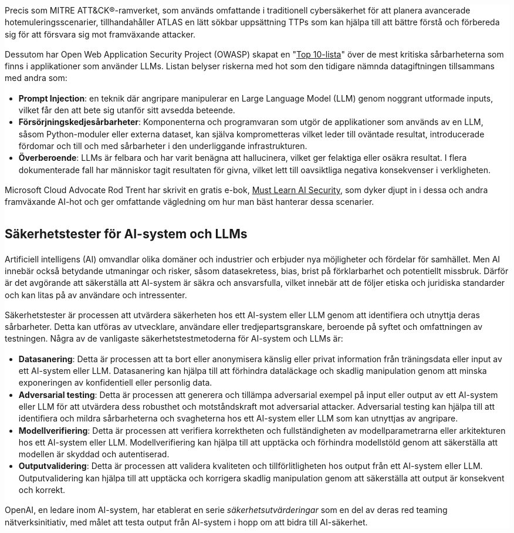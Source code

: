 Precis som MITRE ATT&CK®-ramverket, som används omfattande i traditionell cybersäkerhet för att planera avancerade hotemuleringsscenarier, tillhandahåller ATLAS en lätt sökbar uppsättning TTPs som kan hjälpa till att bättre förstå och förbereda sig för att försvara sig mot framväxande attacker.

Dessutom har Open Web Application Security Project (OWASP) skapat en "[Top 10-lista](https://llmtop10.com/?WT.mc_id=academic-105485-koreyst)" över de mest kritiska sårbarheterna som finns i applikationer som använder LLMs. Listan belyser riskerna med hot som den tidigare nämnda datagiftningen tillsammans med andra som:

- **Prompt Injection**: en teknik där angripare manipulerar en Large Language Model (LLM) genom noggrant utformade inputs, vilket får den att bete sig utanför sitt avsedda beteende.
- **Försörjningskedjesårbarheter**: Komponenterna och programvaran som utgör de applikationer som används av en LLM, såsom Python-moduler eller externa dataset, kan själva komprometteras vilket leder till oväntade resultat, introducerade fördomar och till och med sårbarheter i den underliggande infrastrukturen.
- **Överberoende**: LLMs är felbara och har varit benägna att hallucinera, vilket ger felaktiga eller osäkra resultat. I flera dokumenterade fall har människor tagit resultaten för givna, vilket lett till oavsiktliga negativa konsekvenser i verkligheten.

Microsoft Cloud Advocate Rod Trent har skrivit en gratis e-bok, [Must Learn AI Security](https://github.com/rod-trent/OpenAISecurity/tree/main/Must_Learn/Book_Version?WT.mc_id=academic-105485-koreyst), som dyker djupt in i dessa och andra framväxande AI-hot och ger omfattande vägledning om hur man bäst hanterar dessa scenarier.

## Säkerhetstester för AI-system och LLMs

Artificiell intelligens (AI) omvandlar olika domäner och industrier och erbjuder nya möjligheter och fördelar för samhället. Men AI innebär också betydande utmaningar och risker, såsom datasekretess, bias, brist på förklarbarhet och potentiellt missbruk. Därför är det avgörande att säkerställa att AI-system är säkra och ansvarsfulla, vilket innebär att de följer etiska och juridiska standarder och kan litas på av användare och intressenter.

Säkerhetstester är processen att utvärdera säkerheten hos ett AI-system eller LLM genom att identifiera och utnyttja deras sårbarheter. Detta kan utföras av utvecklare, användare eller tredjepartsgranskare, beroende på syftet och omfattningen av testningen. Några av de vanligaste säkerhetstestmetoderna för AI-system och LLMs är:

- **Datasanering**: Detta är processen att ta bort eller anonymisera känslig eller privat information från träningsdata eller input av ett AI-system eller LLM. Datasanering kan hjälpa till att förhindra dataläckage och skadlig manipulation genom att minska exponeringen av konfidentiell eller personlig data.
- **Adversarial testing**: Detta är processen att generera och tillämpa adversarial exempel på input eller output av ett AI-system eller LLM för att utvärdera dess robusthet och motståndskraft mot adversarial attacker. Adversarial testing kan hjälpa till att identifiera och mildra sårbarheterna och svagheterna hos ett AI-system eller LLM som kan utnyttjas av angripare.
- **Modellverifiering**: Detta är processen att verifiera korrektheten och fullständigheten av modellparametrarna eller arkitekturen hos ett AI-system eller LLM. Modellverifiering kan hjälpa till att upptäcka och förhindra modellstöld genom att säkerställa att modellen är skyddad och autentiserad.
- **Outputvalidering**: Detta är processen att validera kvaliteten och tillförlitligheten hos output från ett AI-system eller LLM. Outputvalidering kan hjälpa till att upptäcka och korrigera skadlig manipulation genom att säkerställa att output är konsekvent och korrekt.

OpenAI, en ledare inom AI-system, har etablerat en serie _säkerhetsutvärderingar_ som en del av deras red teaming nätverksinitiativ, med målet att testa output från AI-system i hopp om att bidra till AI-säkerhet.
